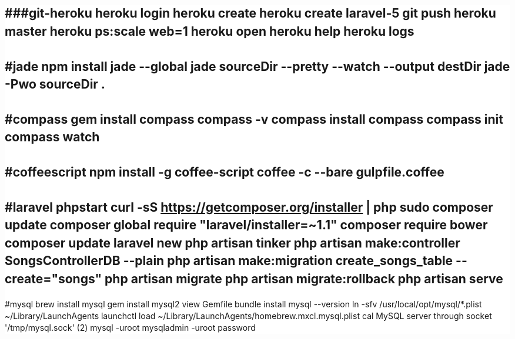###git-heroku
	heroku login
	heroku create
	heroku create laravel-5
	git push heroku master
	heroku ps:scale web=1
	heroku open
	heroku help
	heroku logs
-----

#jade
	npm install jade --global
	jade sourceDir --pretty --watch --output destDir
	jade -Pwo sourceDir .
-----

#compass
	gem install compass
	compass -v
	compass install compass
	compass init
	compass watch
-----

#coffeescript
	npm install -g coffee-script
	coffee -c --bare gulpfile.coffee
-----

#laravel
	phpstart
	curl -sS https://getcomposer.org/installer | php
	sudo composer update
	composer global require "laravel/installer=~1.1"
	composer require bower
	composer update
	laravel new <project name>
	php artisan tinker
	php artisan make:controller SongsControllerDB --plain
	php artisan make:migration create_songs_table --create="songs"
	php artisan migrate
	php artisan migrate:rollback
	php artisan serve
-----

#mysql
	brew install mysql
	gem install mysql2
	view Gemfile
	bundle install
	mysql --version
	ln -sfv /usr/local/opt/mysql/*.plist ~/Library/LaunchAgents
	launchctl load ~/Library/LaunchAgents/homebrew.mxcl.mysql.plist
	cal MySQL server through socket '/tmp/mysql.sock' (2)
	mysql -uroot
	mysqladmin -uroot password
